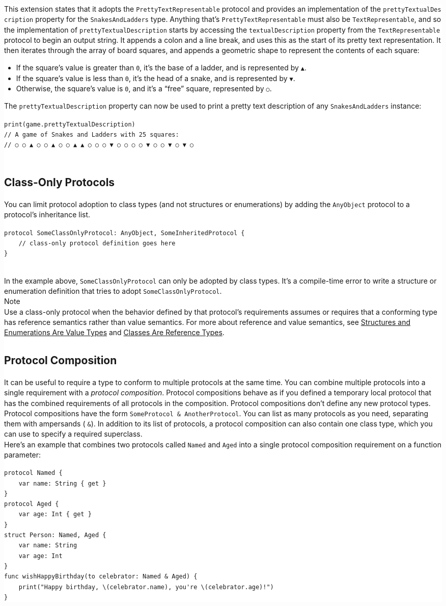 This extension states that it adopts the `PrettyTextRepresentable` protocol and provides an implementation of the `prettyTextualDescription` property for the `SnakesAndLadders` type. Anything that’s `PrettyTextRepresentable` must also be `TextRepresentable`, and so the implementation of `prettyTextualDescription` starts by accessing the `textualDescription` property from the `TextRepresentable` protocol to begin an output string. It appends a colon and a line break, and uses this as the start of its pretty text representation. It then iterates through the array of board squares, and appends a geometric shape to represent the contents of each square:   
- If the square’s value is greater than `0`, it’s the base of a ladder, and is represented by `▲`.   
- If the square’s value is less than `0`, it’s the head of a snake, and is represented by `▼`.   
- Otherwise, the square’s value is `0`, and it’s a “free” square, represented by `○`.   
   
The `prettyTextualDescription` property can now be used to print a pretty text description of any `SnakesAndLadders` instance:   
```
print(game.prettyTextualDescription)
// A game of Snakes and Ladders with 25 squares:
// ○ ○ ▲ ○ ○ ▲ ○ ○ ▲ ▲ ○ ○ ○ ▼ ○ ○ ○ ○ ▼ ○ ○ ▼ ○ ▼ ○


```
## Class-Only Protocols   
You can limit protocol adoption to class types (and not structures or enumerations) by adding the `AnyObject` protocol to a protocol’s inheritance list.   
```
protocol SomeClassOnlyProtocol: AnyObject, SomeInheritedProtocol {
    // class-only protocol definition goes here
}


```
In the example above, `SomeClassOnlyProtocol` can only be adopted by class types. It’s a compile-time error to write a structure or enumeration definition that tries to adopt `SomeClassOnlyProtocol`.   
Note   
Use a class-only protocol when the behavior defined by that protocol’s requirements assumes or requires that a conforming type has reference semantics rather than value semantics. For more about reference and value semantics, see [Structures and Enumerations Are Value Types](https://docs.swift.org/swift-book/documentation/the-swift-programming-language/classesandstructures#Structures-and-Enumerations-Are-Value-Types) and [Classes Are Reference Types](https://docs.swift.org/swift-book/documentation/the-swift-programming-language/classesandstructures#Classes-Are-Reference-Types).   
## Protocol Composition   
It can be useful to require a type to conform to multiple protocols at the same time. You can combine multiple protocols into a single requirement with a *protocol composition*. Protocol compositions behave as if you defined a temporary local protocol that has the combined requirements of all protocols in the composition. Protocol compositions don’t define any new protocol types.   
Protocol compositions have the form `SomeProtocol & AnotherProtocol`. You can list as many protocols as you need, separating them with ampersands ( `&`). In addition to its list of protocols, a protocol composition can also contain one class type, which you can use to specify a required superclass.   
Here’s an example that combines two protocols called `Named` and `Aged` into a single protocol composition requirement on a function parameter:   
```
protocol Named {
    var name: String { get }
}
protocol Aged {
    var age: Int { get }
}
struct Person: Named, Aged {
    var name: String
    var age: Int
}
func wishHappyBirthday(to celebrator: Named & Aged) {
    print("Happy birthday, \(celebrator.name), you're \(celebrator.age)!")
}
```